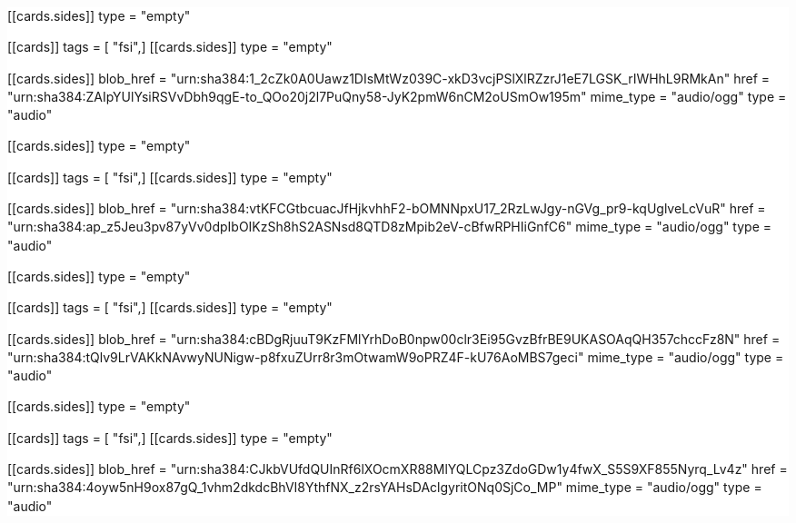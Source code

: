 [[cards.sides]]
type = "empty"


[[cards]]
tags = [ "fsi",]
[[cards.sides]]
type = "empty"

[[cards.sides]]
blob_href = "urn:sha384:1_2cZk0A0Uawz1DIsMtWz039C-xkD3vcjPSlXlRZzrJ1eE7LGSK_rIWHhL9RMkAn"
href = "urn:sha384:ZAIpYUlYsiRSVvDbh9qgE-to_QOo20j2l7PuQny58-JyK2pmW6nCM2oUSmOw195m"
mime_type = "audio/ogg"
type = "audio"

[[cards.sides]]
type = "empty"


[[cards]]
tags = [ "fsi",]
[[cards.sides]]
type = "empty"

[[cards.sides]]
blob_href = "urn:sha384:vtKFCGtbcuacJfHjkvhhF2-bOMNNpxU17_2RzLwJgy-nGVg_pr9-kqUglveLcVuR"
href = "urn:sha384:ap_z5Jeu3pv87yVv0dpIbOIKzSh8hS2ASNsd8QTD8zMpib2eV-cBfwRPHIiGnfC6"
mime_type = "audio/ogg"
type = "audio"

[[cards.sides]]
type = "empty"


[[cards]]
tags = [ "fsi",]
[[cards.sides]]
type = "empty"

[[cards.sides]]
blob_href = "urn:sha384:cBDgRjuuT9KzFMlYrhDoB0npw00clr3Ei95GvzBfrBE9UKASOAqQH357chccFz8N"
href = "urn:sha384:tQlv9LrVAKkNAvwyNUNigw-p8fxuZUrr8r3mOtwamW9oPRZ4F-kU76AoMBS7geci"
mime_type = "audio/ogg"
type = "audio"

[[cards.sides]]
type = "empty"


[[cards]]
tags = [ "fsi",]
[[cards.sides]]
type = "empty"

[[cards.sides]]
blob_href = "urn:sha384:CJkbVUfdQUInRf6lXOcmXR88MlYQLCpz3ZdoGDw1y4fwX_S5S9XF855Nyrq_Lv4z"
href = "urn:sha384:4oyw5nH9ox87gQ_1vhm2dkdcBhVI8YthfNX_z2rsYAHsDAclgyritONq0SjCo_MP"
mime_type = "audio/ogg"
type = "audio"
